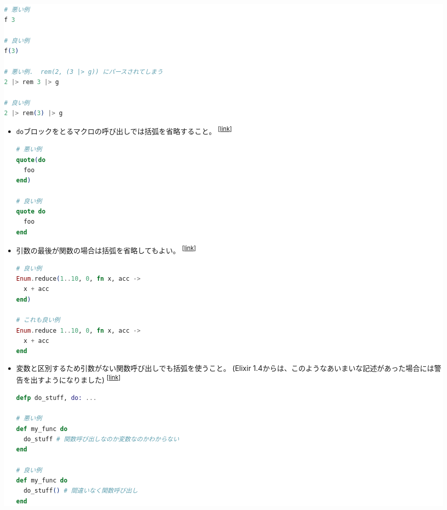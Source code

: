   ```elixir
  # 悪い例
  f 3

  # 良い例
  f(3)

  # 悪い例.  rem(2, (3 |> g)) にパースされてしまう
  2 |> rem 3 |> g

  # 良い例
  2 |> rem(3) |> g
  ```

* <a name="macro-calls-and-parentheses"></a>
  `do`ブロックをとるマクロの呼び出しでは括弧を省略すること。
  <sup>[[link](#macro-calls-and-parentheses)]</sup>

  ```elixir
  # 悪い例
  quote(do
    foo
  end)

  # 良い例
  quote do
    foo
  end
  ```

* <a name="parentheses-and-function-expressions"></a>
  引数の最後が関数の場合は括弧を省略してもよい。
  <sup>[[link](#parentheses-and-function-expressions)]</sup>

  ```elixir
  # 良い例
  Enum.reduce(1..10, 0, fn x, acc ->
    x + acc
  end)

  # これも良い例
  Enum.reduce 1..10, 0, fn x, acc ->
    x + acc
  end
  ```

* <a name="parentheses-and-functions-with-zero-arity"></a>
  変数と区別するため引数がない関数呼び出しでも括弧を使うこと。
  (Elixir 1.4からは、このようなあいまいな記述があった場合には警告を出すようになりました)
  <sup>[[link](#parentheses-and-functions-with-zero-arity)]</sup>

  ```elixir
  defp do_stuff, do: ...

  # 悪い例
  def my_func do
    do_stuff # 関数呼び出しなのか変数なのかわからない
  end

  # 良い例
  def my_func do
    do_stuff() # 間違いなく関数呼び出し
  end
  ```
